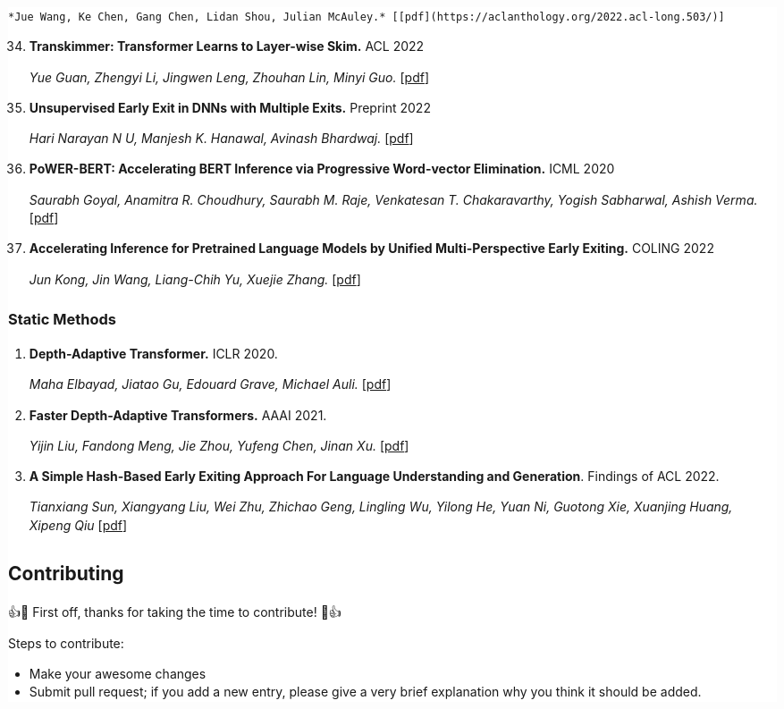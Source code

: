     *Jue Wang, Ke Chen, Gang Chen, Lidan Shou, Julian McAuley.* [[pdf](https://aclanthology.org/2022.acl-long.503/)]  

34. **Transkimmer: Transformer Learns to Layer-wise Skim.** ACL 2022

    *Yue Guan, Zhengyi Li, Jingwen Leng, Zhouhan Lin, Minyi Guo.* [[pdf](https://arxiv.org/abs/2205.07324)] 

35. **Unsupervised Early Exit in DNNs with Multiple Exits.** Preprint 2022

    *Hari Narayan N U, Manjesh K. Hanawal, Avinash Bhardwaj.* [[pdf](https://arxiv.org/abs/2209.09480)] 
    
36. **PoWER-BERT: Accelerating BERT Inference via Progressive Word-vector Elimination.** ICML 2020

    *Saurabh Goyal, Anamitra R. Choudhury, Saurabh M. Raje, Venkatesan T. Chakaravarthy, Yogish Sabharwal, Ashish Verma.* [[pdf](https://arxiv.org/abs/2001.08950)]

37. **Accelerating Inference for Pretrained Language Models by Unified Multi-Perspective Early Exiting.** COLING 2022

    *Jun Kong, Jin Wang, Liang-Chih Yu, Xuejie Zhang.* [[pdf]([https://arxiv.org/abs/2001.08950](https://aclanthology.org/2022.coling-1.414.pdf))]
    
### Static Methods

1. **Depth-Adaptive Transformer.** ICLR 2020.

   *Maha Elbayad, Jiatao Gu, Edouard Grave, Michael Auli.* [[pdf](https://openreview.net/pdf?id=SJg7KhVKPH)]

2. **Faster Depth-Adaptive Transformers.** AAAI 2021.

   *Yijin Liu, Fandong Meng, Jie Zhou, Yufeng Chen, Jinan Xu.* [[pdf](https://arxiv.org/pdf/2004.13542.pdf)]
   
3. **A Simple Hash-Based Early Exiting Approach For Language Understanding and Generation**. Findings of ACL 2022.

    *Tianxiang Sun, Xiangyang Liu, Wei Zhu, Zhichao Geng, Lingling Wu, Yilong He, Yuan Ni, Guotong Xie, Xuanjing Huang, Xipeng Qiu* \[[pdf](https://arxiv.org/pdf/2203.01670.pdf)\]

## Contributing

:+1::tada: First off, thanks for taking the time to contribute! :tada::+1:

Steps to contribute:

- Make your awesome changes
- Submit pull request; if you add a new entry, please give a very brief explanation why you think it should be added.

